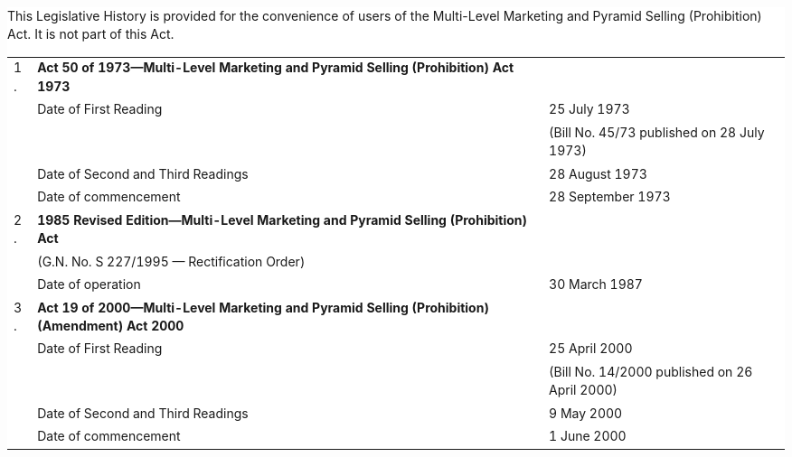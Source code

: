 This Legislative History is provided for the convenience of users of the Multi-Level Marketing and Pyramid Selling (Prohibition) Act. It is not part of this Act.

||||
|:-|:-|:-|
|1.|**Act 50 of 1973—Multi-Level Marketing and Pyramid Selling (Prohibition) Act 1973**|
||Date of First Reading|25 July 1973|
|||(Bill No. 45/73 published on 28 July 1973)|
||Date of Second and Third Readings|28 August 1973|
||Date of commencement|28 September 1973|
|2.|**1985 Revised Edition—Multi-Level Marketing and Pyramid Selling (Prohibition) Act**|
||(G.N. No. S 227/1995 — Rectification Order)||
||Date of operation|30 March 1987|
|3.|**Act 19 of 2000—Multi-Level Marketing and Pyramid Selling (Prohibition) (Amendment) Act 2000**|
||Date of First Reading|25 April 2000|
|||(Bill No. 14/2000 published on 26 April 2000)|
||Date of Second and Third Readings|9 May 2000|
||Date of commencement|1 June 2000|
